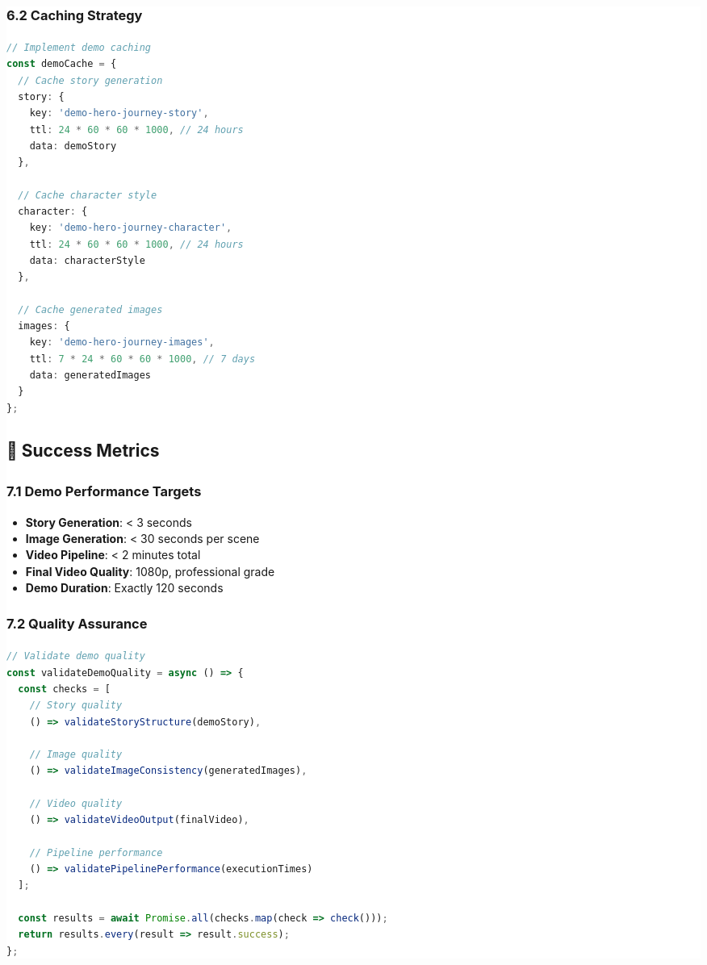 ### **6.2 Caching Strategy**
```typescript
// Implement demo caching
const demoCache = {
  // Cache story generation
  story: {
    key: 'demo-hero-journey-story',
    ttl: 24 * 60 * 60 * 1000, // 24 hours
    data: demoStory
  },
  
  // Cache character style
  character: {
    key: 'demo-hero-journey-character',
    ttl: 24 * 60 * 60 * 1000, // 24 hours
    data: characterStyle
  },
  
  // Cache generated images
  images: {
    key: 'demo-hero-journey-images',
    ttl: 7 * 24 * 60 * 60 * 1000, // 7 days
    data: generatedImages
  }
};
```

## 🎯 **Success Metrics**

### **7.1 Demo Performance Targets**
- **Story Generation**: < 3 seconds
- **Image Generation**: < 30 seconds per scene
- **Video Pipeline**: < 2 minutes total
- **Final Video Quality**: 1080p, professional grade
- **Demo Duration**: Exactly 120 seconds

### **7.2 Quality Assurance**
```typescript
// Validate demo quality
const validateDemoQuality = async () => {
  const checks = [
    // Story quality
    () => validateStoryStructure(demoStory),
    
    // Image quality
    () => validateImageConsistency(generatedImages),
    
    // Video quality
    () => validateVideoOutput(finalVideo),
    
    // Pipeline performance
    () => validatePipelinePerformance(executionTimes)
  ];
  
  const results = await Promise.all(checks.map(check => check()));
  return results.every(result => result.success);
};
```

